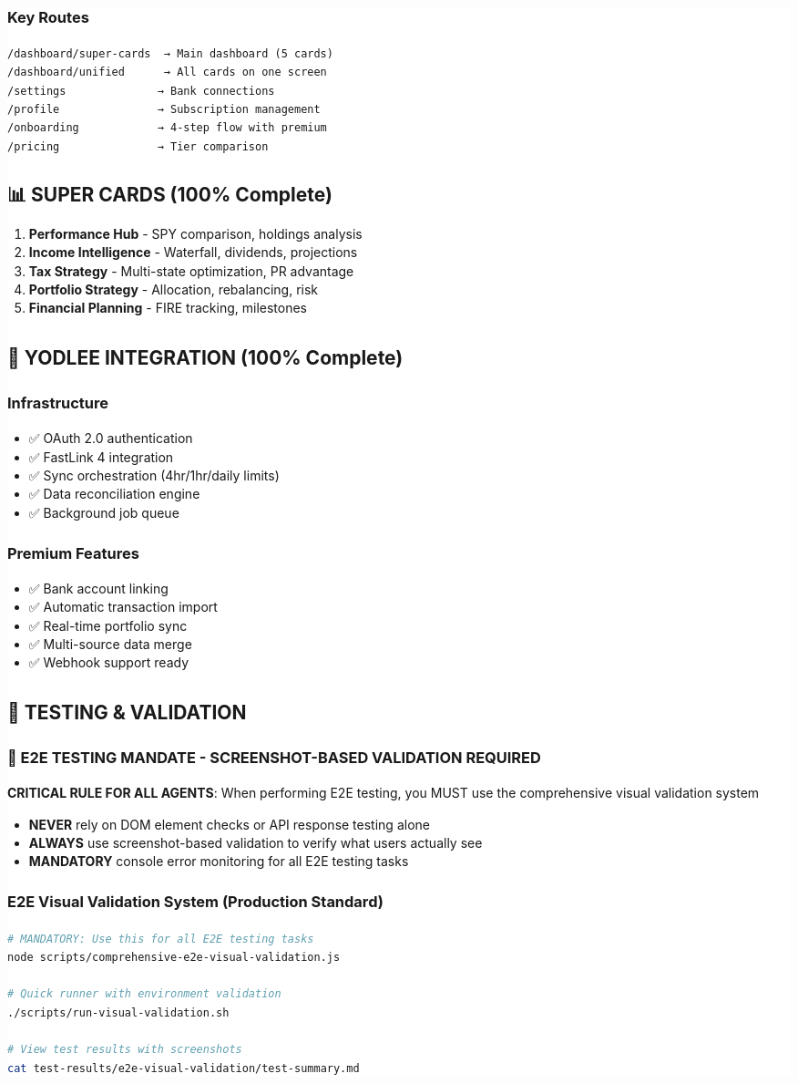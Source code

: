 ### Key Routes
```
/dashboard/super-cards  → Main dashboard (5 cards)
/dashboard/unified      → All cards on one screen
/settings              → Bank connections
/profile               → Subscription management
/onboarding            → 4-step flow with premium
/pricing               → Tier comparison
```

## 📊 SUPER CARDS (100% Complete)

1. **Performance Hub** - SPY comparison, holdings analysis
2. **Income Intelligence** - Waterfall, dividends, projections  
3. **Tax Strategy** - Multi-state optimization, PR advantage
4. **Portfolio Strategy** - Allocation, rebalancing, risk
5. **Financial Planning** - FIRE tracking, milestones

## 🏦 YODLEE INTEGRATION (100% Complete)

### Infrastructure
- ✅ OAuth 2.0 authentication
- ✅ FastLink 4 integration  
- ✅ Sync orchestration (4hr/1hr/daily limits)
- ✅ Data reconciliation engine
- ✅ Background job queue

### Premium Features
- ✅ Bank account linking
- ✅ Automatic transaction import
- ✅ Real-time portfolio sync
- ✅ Multi-source data merge
- ✅ Webhook support ready

## 🚀 TESTING & VALIDATION

### 🎯 E2E TESTING MANDATE - SCREENSHOT-BASED VALIDATION REQUIRED
**CRITICAL RULE FOR ALL AGENTS**: When performing E2E testing, you MUST use the comprehensive visual validation system
- **NEVER** rely on DOM element checks or API response testing alone
- **ALWAYS** use screenshot-based validation to verify what users actually see  
- **MANDATORY** console error monitoring for all E2E testing tasks

### E2E Visual Validation System (Production Standard)
```bash
# MANDATORY: Use this for all E2E testing tasks
node scripts/comprehensive-e2e-visual-validation.js

# Quick runner with environment validation
./scripts/run-visual-validation.sh

# View test results with screenshots
cat test-results/e2e-visual-validation/test-summary.md
```
